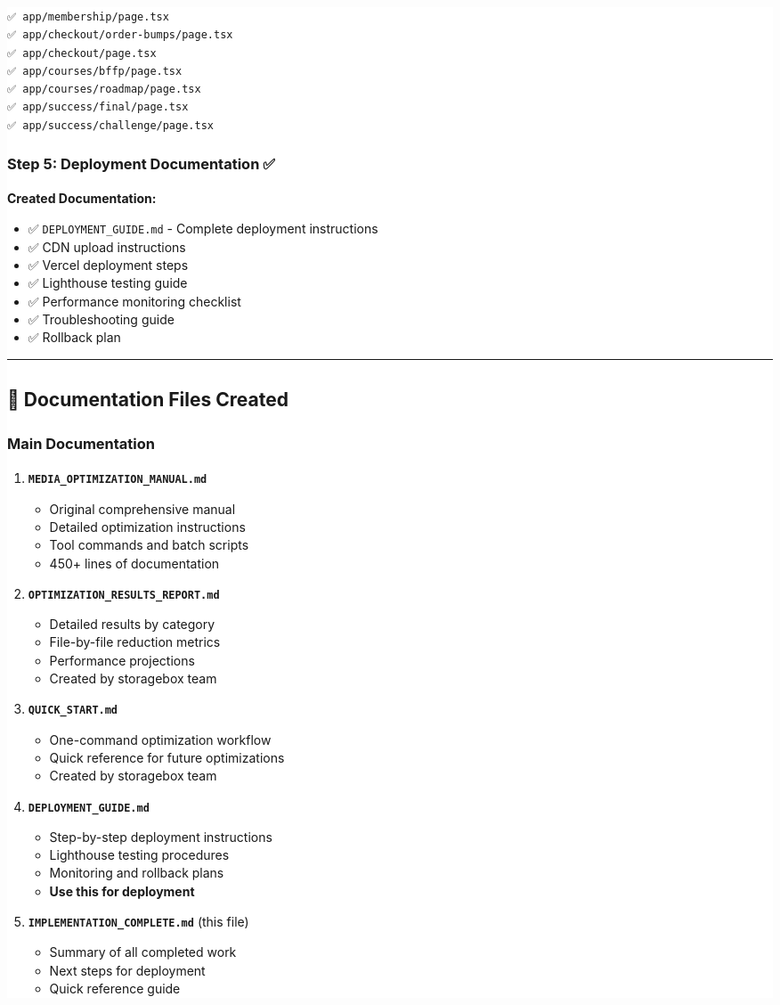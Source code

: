 ```
✅ app/membership/page.tsx
✅ app/checkout/order-bumps/page.tsx
✅ app/checkout/page.tsx
✅ app/courses/bffp/page.tsx
✅ app/courses/roadmap/page.tsx
✅ app/success/final/page.tsx
✅ app/success/challenge/page.tsx
```

### Step 5: Deployment Documentation ✅

**Created Documentation:**
- ✅ `DEPLOYMENT_GUIDE.md` - Complete deployment instructions
- ✅ CDN upload instructions
- ✅ Vercel deployment steps
- ✅ Lighthouse testing guide
- ✅ Performance monitoring checklist
- ✅ Troubleshooting guide
- ✅ Rollback plan

---

## 📁 Documentation Files Created

### Main Documentation
1. **`MEDIA_OPTIMIZATION_MANUAL.md`**
   - Original comprehensive manual
   - Detailed optimization instructions
   - Tool commands and batch scripts
   - 450+ lines of documentation

2. **`OPTIMIZATION_RESULTS_REPORT.md`**
   - Detailed results by category
   - File-by-file reduction metrics
   - Performance projections
   - Created by storagebox team

3. **`QUICK_START.md`**
   - One-command optimization workflow
   - Quick reference for future optimizations
   - Created by storagebox team

4. **`DEPLOYMENT_GUIDE.md`**
   - Step-by-step deployment instructions
   - Lighthouse testing procedures
   - Monitoring and rollback plans
   - **Use this for deployment**

5. **`IMPLEMENTATION_COMPLETE.md`** (this file)
   - Summary of all completed work
   - Next steps for deployment
   - Quick reference guide
